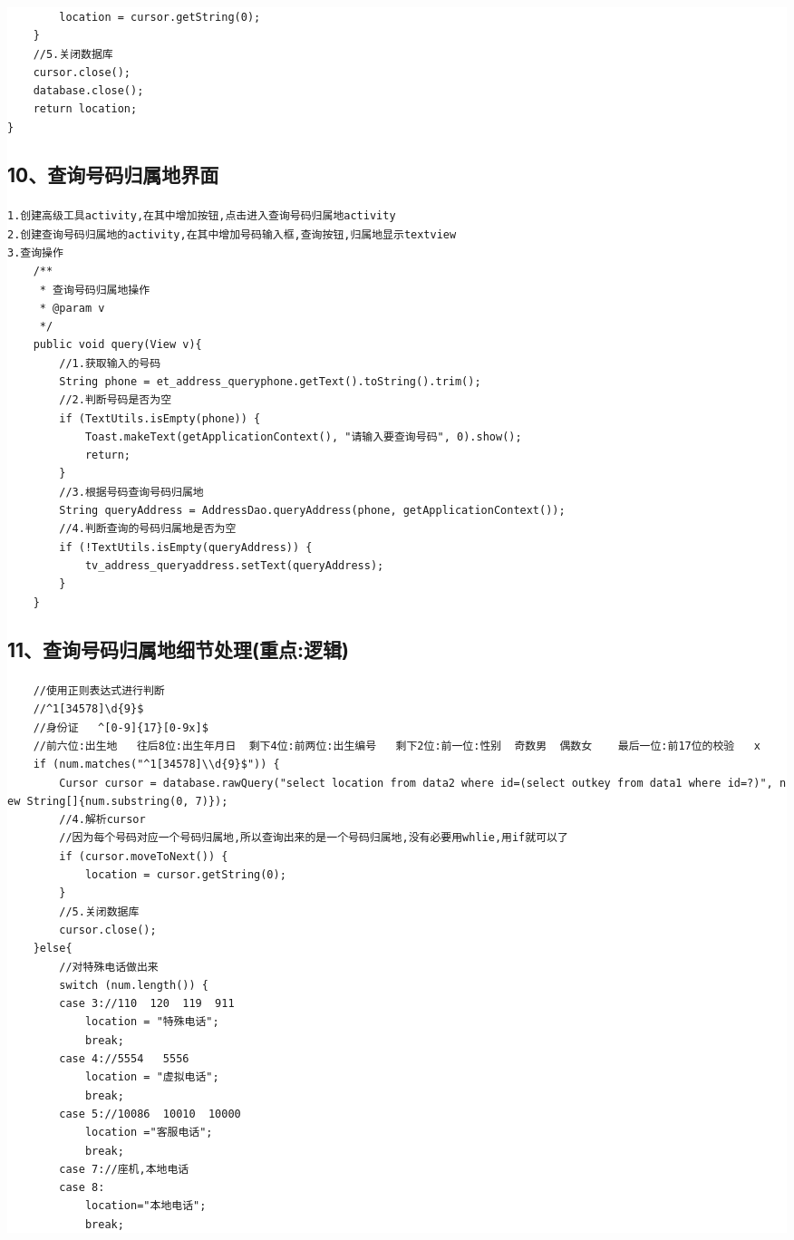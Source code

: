             location = cursor.getString(0);
        }
        //5.关闭数据库
        cursor.close();
        database.close();
        return location;
    }

<h2 id="查询号码归属地界面">10、查询号码归属地界面</h2>

    1.创建高级工具activity,在其中增加按钮,点击进入查询号码归属地activity
    2.创建查询号码归属地的activity,在其中增加号码输入框,查询按钮,归属地显示textview
    3.查询操作
        /**
         * 查询号码归属地操作
         * @param v
         */
        public void query(View v){
            //1.获取输入的号码
            String phone = et_address_queryphone.getText().toString().trim();
            //2.判断号码是否为空
            if (TextUtils.isEmpty(phone)) {
                Toast.makeText(getApplicationContext(), "请输入要查询号码", 0).show();
                return;
            }
            //3.根据号码查询号码归属地
            String queryAddress = AddressDao.queryAddress(phone, getApplicationContext());
            //4.判断查询的号码归属地是否为空
            if (!TextUtils.isEmpty(queryAddress)) {
                tv_address_queryaddress.setText(queryAddress);
            }
        }

<h2 id="查询号码归属地细节处理">11、查询号码归属地细节处理(重点:逻辑)</h2>

        //使用正则表达式进行判断
        //^1[34578]\d{9}$
        //身份证   ^[0-9]{17}[0-9x]$
        //前六位:出生地   往后8位:出生年月日  剩下4位:前两位:出生编号   剩下2位:前一位:性别  奇数男  偶数女    最后一位:前17位的校验   x
        if (num.matches("^1[34578]\\d{9}$")) {
            Cursor cursor = database.rawQuery("select location from data2 where id=(select outkey from data1 where id=?)", new String[]{num.substring(0, 7)});
            //4.解析cursor
            //因为每个号码对应一个号码归属地,所以查询出来的是一个号码归属地,没有必要用whlie,用if就可以了
            if (cursor.moveToNext()) {
                location = cursor.getString(0);
            }
            //5.关闭数据库
            cursor.close();
        }else{
            //对特殊电话做出来
            switch (num.length()) {
            case 3://110  120  119  911
                location = "特殊电话";
                break;
            case 4://5554   5556
                location = "虚拟电话";
                break;
            case 5://10086  10010  10000
                location ="客服电话";
                break;
            case 7://座机,本地电话
            case 8:
                location="本地电话";
                break;
